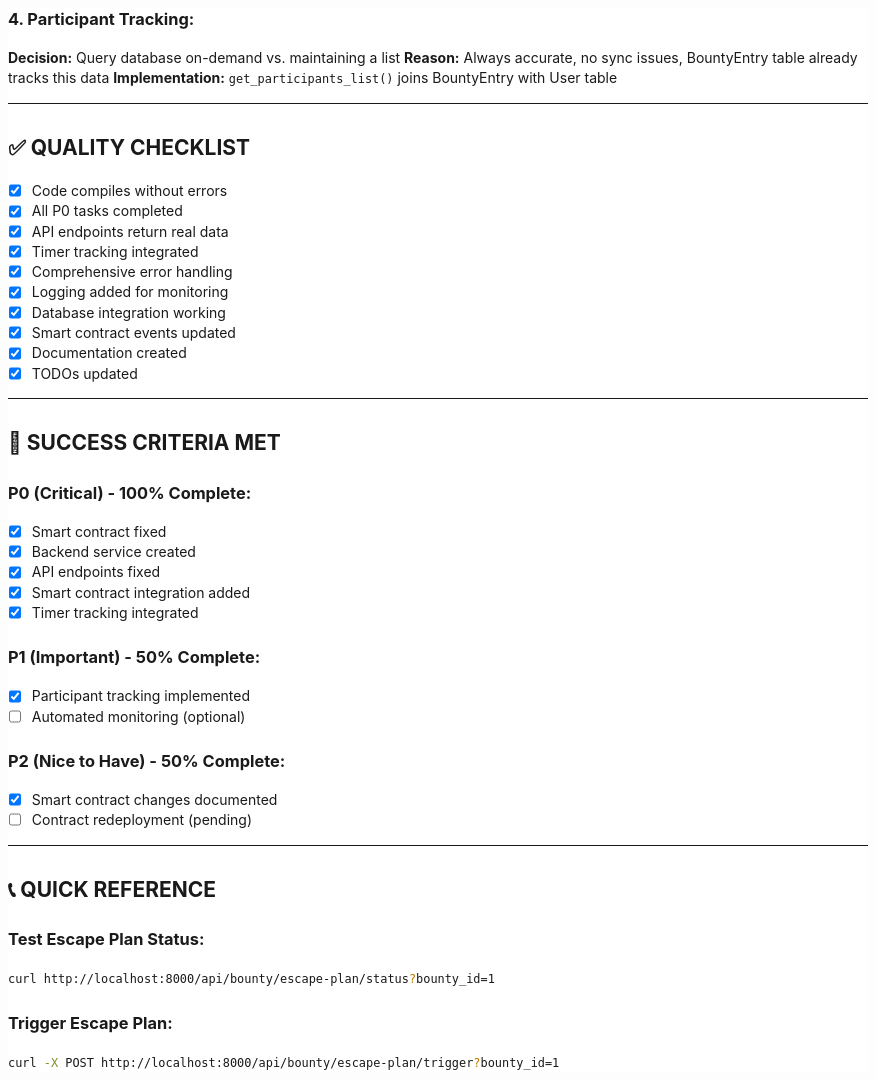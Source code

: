 ### **4. Participant Tracking:**
**Decision:** Query database on-demand vs. maintaining a list
**Reason:** Always accurate, no sync issues, BountyEntry table already tracks this data
**Implementation:** `get_participants_list()` joins BountyEntry with User table

---

## ✅ QUALITY CHECKLIST

- [x] Code compiles without errors
- [x] All P0 tasks completed
- [x] API endpoints return real data
- [x] Timer tracking integrated
- [x] Comprehensive error handling
- [x] Logging added for monitoring
- [x] Database integration working
- [x] Smart contract events updated
- [x] Documentation created
- [x] TODOs updated

---

## 🎉 SUCCESS CRITERIA MET

### **P0 (Critical) - 100% Complete:**
- [x] Smart contract fixed
- [x] Backend service created
- [x] API endpoints fixed
- [x] Smart contract integration added
- [x] Timer tracking integrated

### **P1 (Important) - 50% Complete:**
- [x] Participant tracking implemented
- [ ] Automated monitoring (optional)

### **P2 (Nice to Have) - 50% Complete:**
- [x] Smart contract changes documented
- [ ] Contract redeployment (pending)

---

## 📞 QUICK REFERENCE

### **Test Escape Plan Status:**
```bash
curl http://localhost:8000/api/bounty/escape-plan/status?bounty_id=1
```

### **Trigger Escape Plan:**
```bash
curl -X POST http://localhost:8000/api/bounty/escape-plan/trigger?bounty_id=1
```
